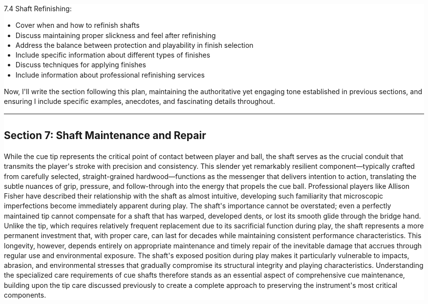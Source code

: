 7.4 Shaft Refinishing:
- Cover when and how to refinish shafts
- Discuss maintaining proper slickness and feel after refinishing
- Address the balance between protection and playability in finish selection
- Include specific information about different types of finishes
- Discuss techniques for applying finishes
- Include information about professional refinishing services

Now, I'll write the section following this plan, maintaining the authoritative yet engaging tone established in previous sections, and ensuring I include specific examples, anecdotes, and fascinating details throughout.

---

## Section 7: Shaft Maintenance and Repair

While the cue tip represents the critical point of contact between player and ball, the shaft serves as the crucial conduit that transmits the player's stroke with precision and consistency. This slender yet remarkably resilient component—typically crafted from carefully selected, straight-grained hardwood—functions as the messenger that delivers intention to action, translating the subtle nuances of grip, pressure, and follow-through into the energy that propels the cue ball. Professional players like Allison Fisher have described their relationship with the shaft as almost intuitive, developing such familiarity that microscopic imperfections become immediately apparent during play. The shaft's importance cannot be overstated; even a perfectly maintained tip cannot compensate for a shaft that has warped, developed dents, or lost its smooth glide through the bridge hand. Unlike the tip, which requires relatively frequent replacement due to its sacrificial function during play, the shaft represents a more permanent investment that, with proper care, can last for decades while maintaining consistent performance characteristics. This longevity, however, depends entirely on appropriate maintenance and timely repair of the inevitable damage that accrues through regular use and environmental exposure. The shaft's exposed position during play makes it particularly vulnerable to impacts, abrasion, and environmental stresses that gradually compromise its structural integrity and playing characteristics. Understanding the specialized care requirements of cue shafts therefore stands as an essential aspect of comprehensive cue maintenance, building upon the tip care discussed previously to create a complete approach to preserving the instrument's most critical components.
